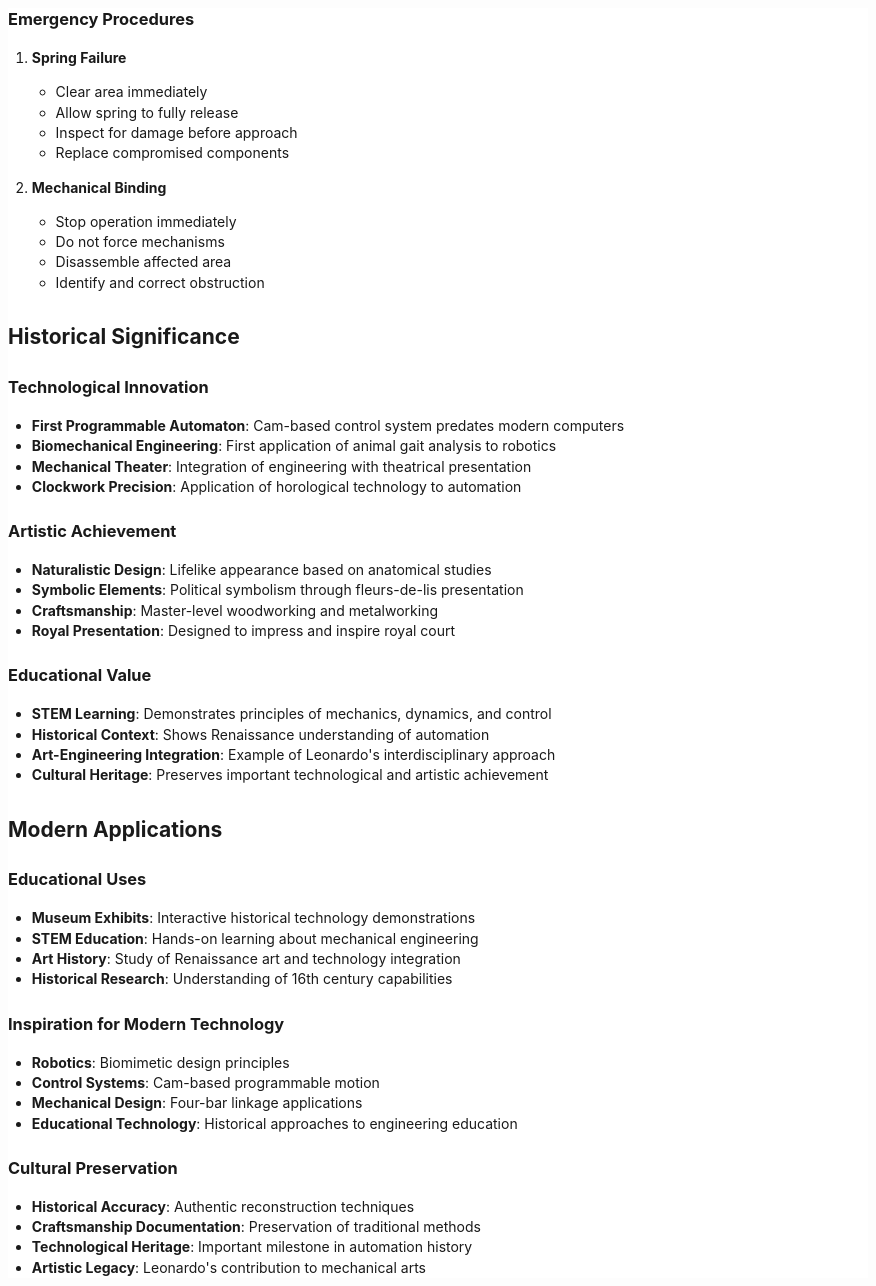 ### Emergency Procedures
1. **Spring Failure**
   - Clear area immediately
   - Allow spring to fully release
   - Inspect for damage before approach
   - Replace compromised components

2. **Mechanical Binding**
   - Stop operation immediately
   - Do not force mechanisms
   - Disassemble affected area
   - Identify and correct obstruction

## Historical Significance

### Technological Innovation
- **First Programmable Automaton**: Cam-based control system predates modern computers
- **Biomechanical Engineering**: First application of animal gait analysis to robotics
- **Mechanical Theater**: Integration of engineering with theatrical presentation
- **Clockwork Precision**: Application of horological technology to automation

### Artistic Achievement
- **Naturalistic Design**: Lifelike appearance based on anatomical studies
- **Symbolic Elements**: Political symbolism through fleurs-de-lis presentation
- **Craftsmanship**: Master-level woodworking and metalworking
- **Royal Presentation**: Designed to impress and inspire royal court

### Educational Value
- **STEM Learning**: Demonstrates principles of mechanics, dynamics, and control
- **Historical Context**: Shows Renaissance understanding of automation
- **Art-Engineering Integration**: Example of Leonardo's interdisciplinary approach
- **Cultural Heritage**: Preserves important technological and artistic achievement

## Modern Applications

### Educational Uses
- **Museum Exhibits**: Interactive historical technology demonstrations
- **STEM Education**: Hands-on learning about mechanical engineering
- **Art History**: Study of Renaissance art and technology integration
- **Historical Research**: Understanding of 16th century capabilities

### Inspiration for Modern Technology
- **Robotics**: Biomimetic design principles
- **Control Systems**: Cam-based programmable motion
- **Mechanical Design**: Four-bar linkage applications
- **Educational Technology**: Historical approaches to engineering education

### Cultural Preservation
- **Historical Accuracy**: Authentic reconstruction techniques
- **Craftsmanship Documentation**: Preservation of traditional methods
- **Technological Heritage**: Important milestone in automation history
- **Artistic Legacy**: Leonardo's contribution to mechanical arts
